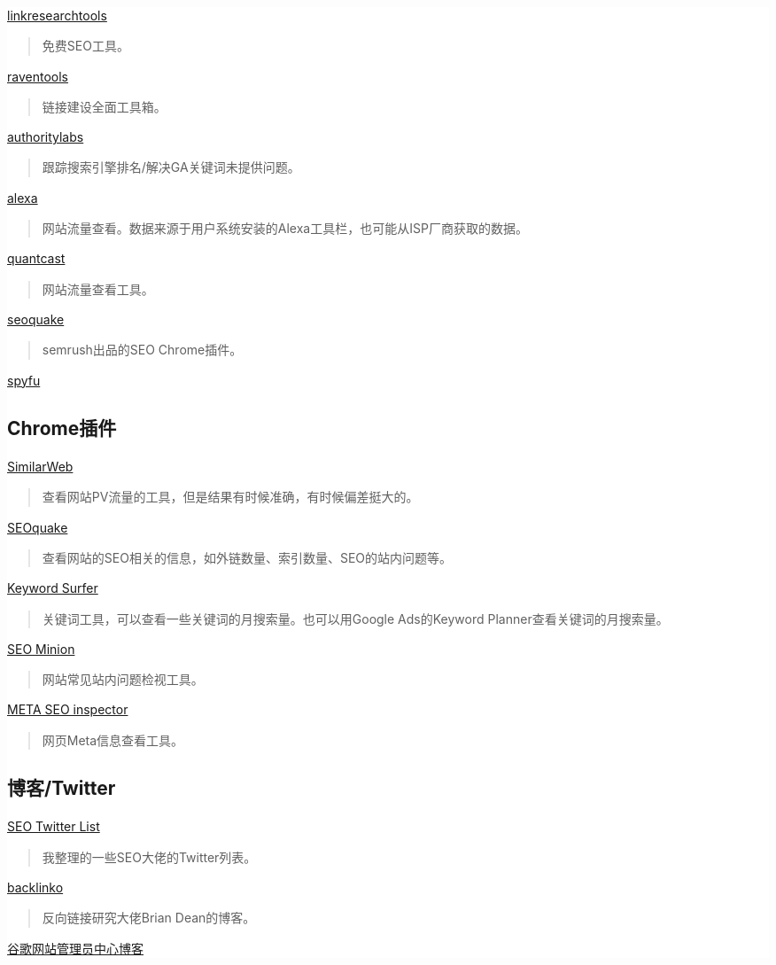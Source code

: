 [linkresearchtools](https://smart.linkresearchtools.com/seo-tools/free-seo-tools/)

> 免费SEO工具。

[raventools](https://raventools.com/)

> 链接建设全面工具箱。

[authoritylabs](https://www.authoritylabs.com/)

> 跟踪搜索引擎排名/解决GA关键词未提供问题。

[alexa](https://www.alexa.com/)

> 网站流量查看。数据来源于用户系统安装的Alexa工具栏，也可能从ISP厂商获取的数据。

[quantcast](https://www.quantcast.com/)

> 网站流量查看工具。

[seoquake](https://www.seoquake.com/index.html)

> semrush出品的SEO Chrome插件。

[spyfu](https://www.spyfu.com/)

## Chrome插件

[SimilarWeb](https://chrome.google.com/webstore/detail/similarweb-traffic-rank-w/hoklmmgfnpapgjgcpechhaamimifchmp)

> 查看网站PV流量的工具，但是结果有时候准确，有时候偏差挺大的。

[SEOquake](https://chrome.google.com/webstore/detail/seoquake/akdgnmcogleenhbclghghlkkdndkjdjc)

> 查看网站的SEO相关的信息，如外链数量、索引数量、SEO的站内问题等。

[Keyword Surfer](https://chrome.google.com/webstore/detail/keyword-surfer/bafijghppfhdpldihckdcadbcobikaca)

> 关键词工具，可以查看一些关键词的月搜索量。也可以用Google Ads的Keyword Planner查看关键词的月搜索量。

[SEO Minion](https://chrome.google.com/webstore/detail/seo-minion/giihipjfimkajhlcilipnjeohabimjhi)

> 网站常见站内问题检视工具。

[META SEO inspector](https://chrome.google.com/webstore/detail/meta-seo-inspector/ibkclpciafdglkjkcibmohobjkcfkaef)

> 网页Meta信息查看工具。

## 博客/Twitter

[SEO Twitter List](https://twitter.com/i/lists/1341048200677842950)

> 我整理的一些SEO大佬的Twitter列表。

[backlinko](https://backlinko.com/)

> 反向链接研究大佬Brian Dean的博客。

[谷歌网站管理员中心博客](https://developers.google.com/search/blog)
